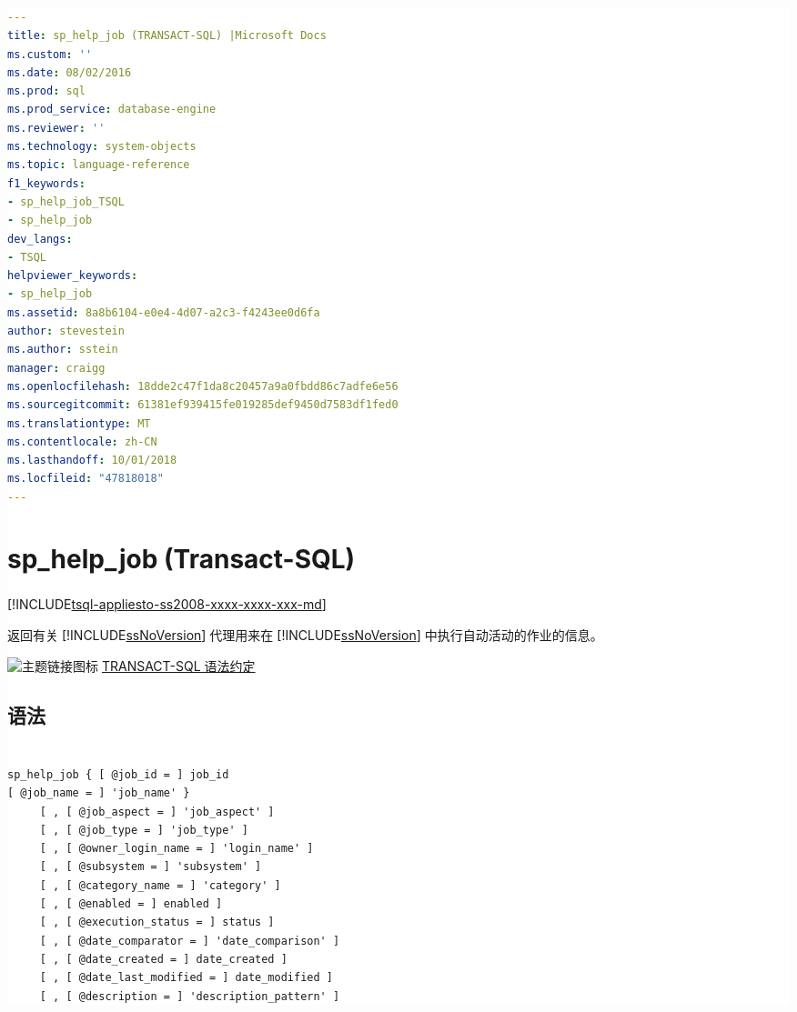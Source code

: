 ```yaml
---
title: sp_help_job (TRANSACT-SQL) |Microsoft Docs
ms.custom: ''
ms.date: 08/02/2016
ms.prod: sql
ms.prod_service: database-engine
ms.reviewer: ''
ms.technology: system-objects
ms.topic: language-reference
f1_keywords:
- sp_help_job_TSQL
- sp_help_job
dev_langs:
- TSQL
helpviewer_keywords:
- sp_help_job
ms.assetid: 8a8b6104-e0e4-4d07-a2c3-f4243ee0d6fa
author: stevestein
ms.author: sstein
manager: craigg
ms.openlocfilehash: 18dde2c47f1da8c20457a9a0fbdd86c7adfe6e56
ms.sourcegitcommit: 61381ef939415fe019285def9450d7583df1fed0
ms.translationtype: MT
ms.contentlocale: zh-CN
ms.lasthandoff: 10/01/2018
ms.locfileid: "47818018"
---
```

# <a name="sphelpjob-transact-sql"></a>sp_help_job (Transact-SQL)
[!INCLUDE[tsql-appliesto-ss2008-xxxx-xxxx-xxx-md](../../includes/tsql-appliesto-ss2008-xxxx-xxxx-xxx-md.md)]

  返回有关 [!INCLUDE[ssNoVersion](../../includes/ssnoversion-md.md)] 代理用来在 [!INCLUDE[ssNoVersion](../../includes/ssnoversion-md.md)] 中执行自动活动的作业的信息。  
  
 
 ![主题链接图标](../../database-engine/configure-windows/media/topic-link.gif "主题链接图标") [TRANSACT-SQL 语法约定](../../t-sql/language-elements/transact-sql-syntax-conventions-transact-sql.md)  
  
## <a name="syntax"></a>语法  
  
```  
  
sp_help_job { [ @job_id = ] job_id  
[ @job_name = ] 'job_name' }   
     [ , [ @job_aspect = ] 'job_aspect' ]   
     [ , [ @job_type = ] 'job_type' ]   
     [ , [ @owner_login_name = ] 'login_name' ]   
     [ , [ @subsystem = ] 'subsystem' ]   
     [ , [ @category_name = ] 'category' ]   
     [ , [ @enabled = ] enabled ]   
     [ , [ @execution_status = ] status ]   
     [ , [ @date_comparator = ] 'date_comparison' ]   
     [ , [ @date_created = ] date_created ]   
     [ , [ @date_last_modified = ] date_modified ]   
     [ , [ @description = ] 'description_pattern' ]  
```  
  